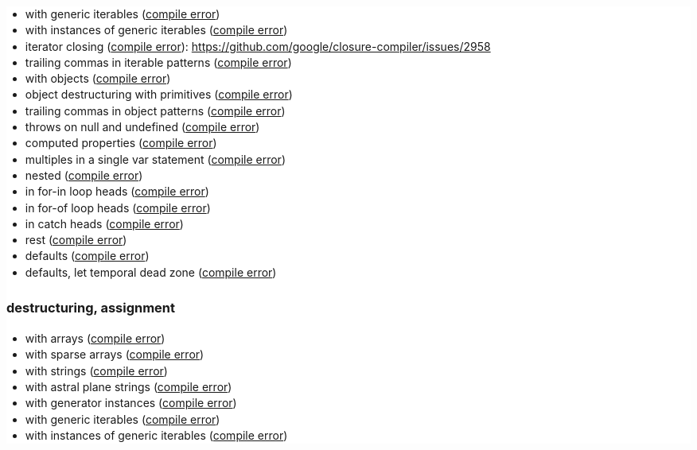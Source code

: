 - with generic iterables ([compile error](https://github.com/teppeis/closure-compiler-es6-compat-table/blob/master/es6/nightly/syntax/destructuring%2C_declarations/with_generic_iterables/error.txt))
- with instances of generic iterables ([compile error](https://github.com/teppeis/closure-compiler-es6-compat-table/blob/master/es6/nightly/syntax/destructuring%2C_declarations/with_instances_of_generic_iterables/error.txt))
- iterator closing ([compile error](https://github.com/teppeis/closure-compiler-es6-compat-table/blob/master/es6/nightly/syntax/destructuring%2C_declarations/iterator_closing/error.txt)): https://github.com/google/closure-compiler/issues/2958
- trailing commas in iterable patterns ([compile error](https://github.com/teppeis/closure-compiler-es6-compat-table/blob/master/es6/nightly/syntax/destructuring%2C_declarations/trailing_commas_in_iterable_patterns/error.txt))
- with objects ([compile error](https://github.com/teppeis/closure-compiler-es6-compat-table/blob/master/es6/nightly/syntax/destructuring%2C_declarations/with_objects/error.txt))
- object destructuring with primitives ([compile error](https://github.com/teppeis/closure-compiler-es6-compat-table/blob/master/es6/nightly/syntax/destructuring%2C_declarations/object_destructuring_with_primitives/error.txt))
- trailing commas in object patterns ([compile error](https://github.com/teppeis/closure-compiler-es6-compat-table/blob/master/es6/nightly/syntax/destructuring%2C_declarations/trailing_commas_in_object_patterns/error.txt))
- throws on null and undefined ([compile error](https://github.com/teppeis/closure-compiler-es6-compat-table/blob/master/es6/nightly/syntax/destructuring%2C_declarations/throws_on_null_and_undefined/error.txt))
- computed properties ([compile error](https://github.com/teppeis/closure-compiler-es6-compat-table/blob/master/es6/nightly/syntax/destructuring%2C_declarations/computed_properties/error.txt))
- multiples in a single var statement ([compile error](https://github.com/teppeis/closure-compiler-es6-compat-table/blob/master/es6/nightly/syntax/destructuring%2C_declarations/multiples_in_a_single_var_statement/error.txt))
- nested ([compile error](https://github.com/teppeis/closure-compiler-es6-compat-table/blob/master/es6/nightly/syntax/destructuring%2C_declarations/nested/error.txt))
- in for-in loop heads ([compile error](https://github.com/teppeis/closure-compiler-es6-compat-table/blob/master/es6/nightly/syntax/destructuring%2C_declarations/in_for-in_loop_heads/error.txt))
- in for-of loop heads ([compile error](https://github.com/teppeis/closure-compiler-es6-compat-table/blob/master/es6/nightly/syntax/destructuring%2C_declarations/in_for-of_loop_heads/error.txt))
- in catch heads ([compile error](https://github.com/teppeis/closure-compiler-es6-compat-table/blob/master/es6/nightly/syntax/destructuring%2C_declarations/in_catch_heads/error.txt))
- rest ([compile error](https://github.com/teppeis/closure-compiler-es6-compat-table/blob/master/es6/nightly/syntax/destructuring%2C_declarations/rest/error.txt))
- defaults ([compile error](https://github.com/teppeis/closure-compiler-es6-compat-table/blob/master/es6/nightly/syntax/destructuring%2C_declarations/defaults/error.txt))
- defaults, let temporal dead zone ([compile error](https://github.com/teppeis/closure-compiler-es6-compat-table/blob/master/es6/nightly/syntax/destructuring%2C_declarations/defaults%2C_let_temporal_dead_zone/error.txt))

### destructuring, assignment
- with arrays ([compile error](https://github.com/teppeis/closure-compiler-es6-compat-table/blob/master/es6/nightly/syntax/destructuring%2C_assignment/with_arrays/error.txt))
- with sparse arrays ([compile error](https://github.com/teppeis/closure-compiler-es6-compat-table/blob/master/es6/nightly/syntax/destructuring%2C_assignment/with_sparse_arrays/error.txt))
- with strings ([compile error](https://github.com/teppeis/closure-compiler-es6-compat-table/blob/master/es6/nightly/syntax/destructuring%2C_assignment/with_strings/error.txt))
- with astral plane strings ([compile error](https://github.com/teppeis/closure-compiler-es6-compat-table/blob/master/es6/nightly/syntax/destructuring%2C_assignment/with_astral_plane_strings/error.txt))
- with generator instances ([compile error](https://github.com/teppeis/closure-compiler-es6-compat-table/blob/master/es6/nightly/syntax/destructuring%2C_assignment/with_generator_instances/error.txt))
- with generic iterables ([compile error](https://github.com/teppeis/closure-compiler-es6-compat-table/blob/master/es6/nightly/syntax/destructuring%2C_assignment/with_generic_iterables/error.txt))
- with instances of generic iterables ([compile error](https://github.com/teppeis/closure-compiler-es6-compat-table/blob/master/es6/nightly/syntax/destructuring%2C_assignment/with_instances_of_generic_iterables/error.txt))